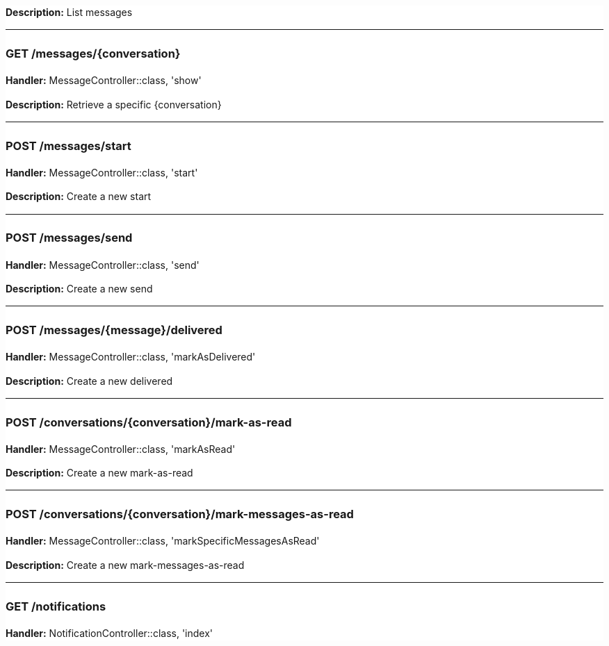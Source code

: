 **Description:** List messages

---

### GET /messages/{conversation}

**Handler:** MessageController::class, 'show'

**Description:** Retrieve a specific {conversation}

---

### POST /messages/start

**Handler:** MessageController::class, 'start'

**Description:** Create a new start

---

### POST /messages/send

**Handler:** MessageController::class, 'send'

**Description:** Create a new send

---

### POST /messages/{message}/delivered

**Handler:** MessageController::class, 'markAsDelivered'

**Description:** Create a new delivered

---

### POST /conversations/{conversation}/mark-as-read

**Handler:** MessageController::class, 'markAsRead'

**Description:** Create a new mark-as-read

---

### POST /conversations/{conversation}/mark-messages-as-read

**Handler:** MessageController::class, 'markSpecificMessagesAsRead'

**Description:** Create a new mark-messages-as-read

---

### GET /notifications

**Handler:** NotificationController::class, 'index'
